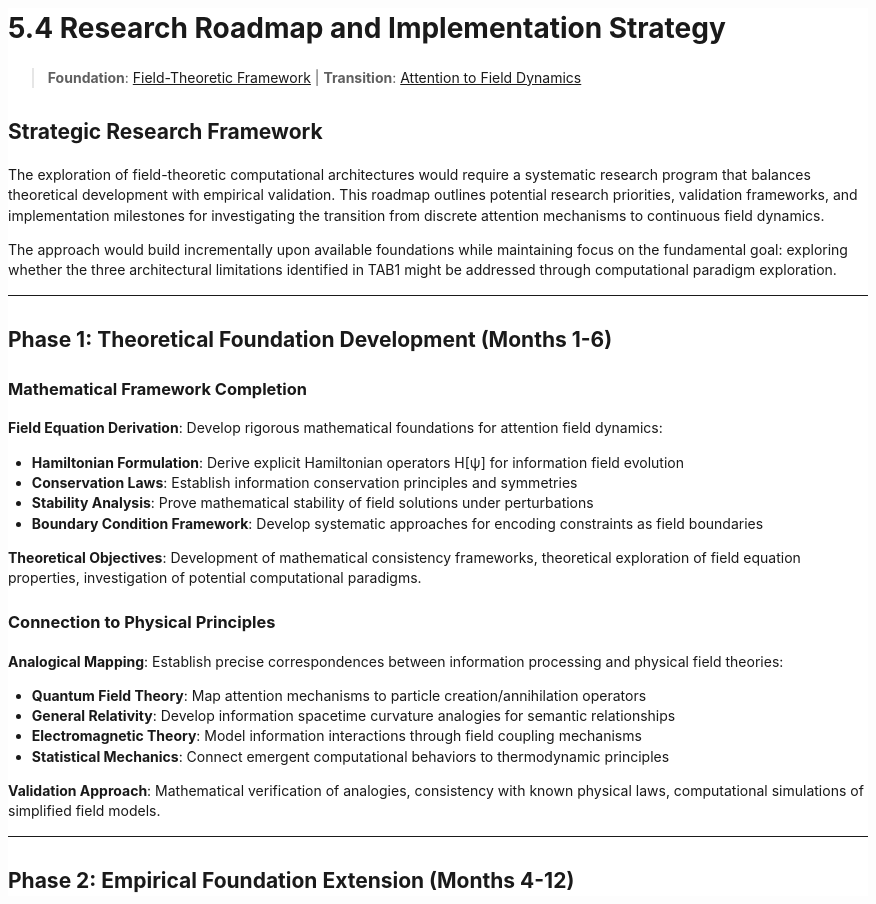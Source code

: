 # 5.4 Research Roadmap and Implementation Strategy

> **Foundation**: [Field-Theoretic Framework](03.5.2_field_theoretic_framework.md) | **Transition**: [Attention to Field Dynamics](03.5.3_attention_to_field_transition.md)

## Strategic Research Framework

The exploration of field-theoretic computational architectures would require a systematic research program that balances theoretical development with empirical validation. This roadmap outlines potential research priorities, validation frameworks, and implementation milestones for investigating the transition from discrete attention mechanisms to continuous field dynamics.

The approach would build incrementally upon available foundations while maintaining focus on the fundamental goal: exploring whether the three architectural limitations identified in TAB1 might be addressed through computational paradigm exploration.

---

## Phase 1: Theoretical Foundation Development (Months 1-6)

### Mathematical Framework Completion

**Field Equation Derivation**: Develop rigorous mathematical foundations for attention field dynamics:

- **Hamiltonian Formulation**: Derive explicit Hamiltonian operators H[ψ] for information field evolution
- **Conservation Laws**: Establish information conservation principles and symmetries
- **Stability Analysis**: Prove mathematical stability of field solutions under perturbations
- **Boundary Condition Framework**: Develop systematic approaches for encoding constraints as field boundaries

**Theoretical Objectives**: Development of mathematical consistency frameworks, theoretical exploration of field equation properties, investigation of potential computational paradigms.

### Connection to Physical Principles

**Analogical Mapping**: Establish precise correspondences between information processing and physical field theories:

- **Quantum Field Theory**: Map attention mechanisms to particle creation/annihilation operators
- **General Relativity**: Develop information spacetime curvature analogies for semantic relationships
- **Electromagnetic Theory**: Model information interactions through field coupling mechanisms
- **Statistical Mechanics**: Connect emergent computational behaviors to thermodynamic principles

**Validation Approach**: Mathematical verification of analogies, consistency with known physical laws, computational simulations of simplified field models.

---

## Phase 2: Empirical Foundation Extension (Months 4-12)
